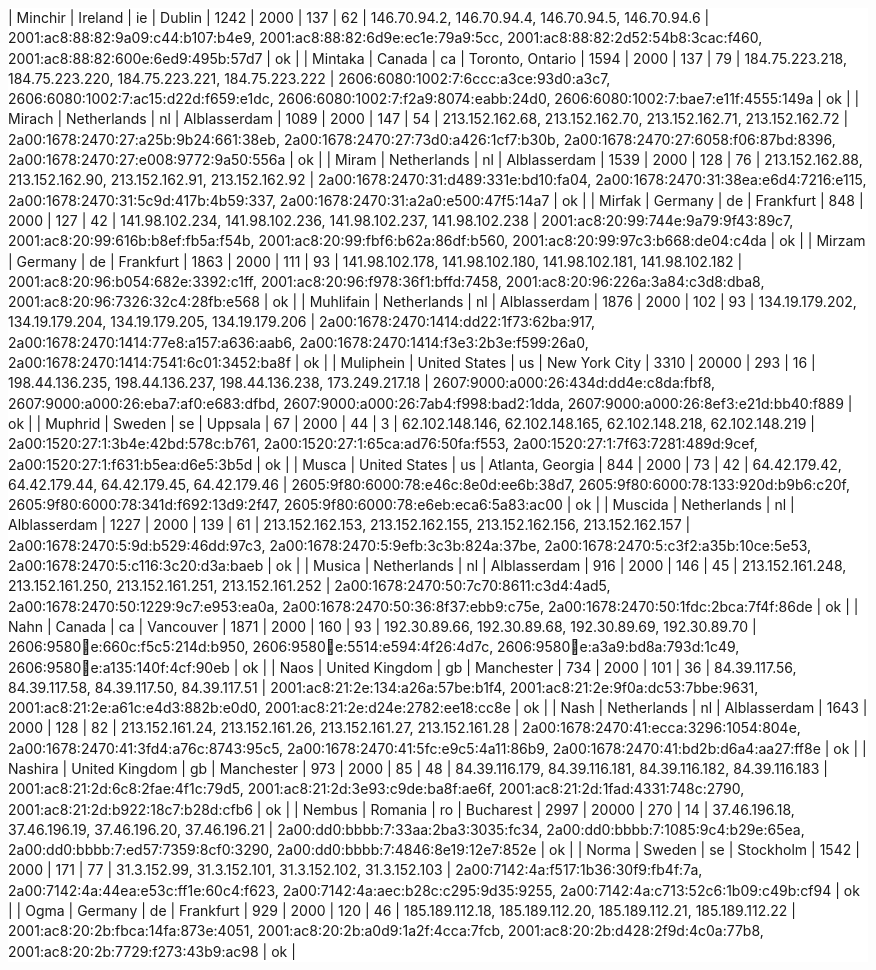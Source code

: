 | Minchir | Ireland | ie | Dublin | 1242 | 2000 | 137 | 62 | 146.70.94.2, 146.70.94.4, 146.70.94.5, 146.70.94.6 | 2001:ac8:88:82:9a09:c44:b107:b4e9, 2001:ac8:88:82:6d9e:ec1e:79a9:5cc, 2001:ac8:88:82:2d52:54b8:3cac:f460, 2001:ac8:88:82:600e:6ed9:495b:57d7 | ok |
| Mintaka | Canada | ca | Toronto, Ontario | 1594 | 2000 | 137 | 79 | 184.75.223.218, 184.75.223.220, 184.75.223.221, 184.75.223.222 | 2606:6080:1002:7:6ccc:a3ce:93d0:a3c7, 2606:6080:1002:7:ac15:d22d:f659:e1dc, 2606:6080:1002:7:f2a9:8074:eabb:24d0, 2606:6080:1002:7:bae7:e11f:4555:149a | ok |
| Mirach | Netherlands | nl | Alblasserdam | 1089 | 2000 | 147 | 54 | 213.152.162.68, 213.152.162.70, 213.152.162.71, 213.152.162.72 | 2a00:1678:2470:27:a25b:9b24:661:38eb, 2a00:1678:2470:27:73d0:a426:1cf7:b30b, 2a00:1678:2470:27:6058:f06:87bd:8396, 2a00:1678:2470:27:e008:9772:9a50:556a | ok |
| Miram | Netherlands | nl | Alblasserdam | 1539 | 2000 | 128 | 76 | 213.152.162.88, 213.152.162.90, 213.152.162.91, 213.152.162.92 | 2a00:1678:2470:31:d489:331e:bd10:fa04, 2a00:1678:2470:31:38ea:e6d4:7216:e115, 2a00:1678:2470:31:5c9d:417b:4b59:337, 2a00:1678:2470:31:a2a0:e500:47f5:14a7 | ok |
| Mirfak | Germany | de | Frankfurt | 848 | 2000 | 127 | 42 | 141.98.102.234, 141.98.102.236, 141.98.102.237, 141.98.102.238 | 2001:ac8:20:99:744e:9a79:9f43:89c7, 2001:ac8:20:99:616b:b8ef:fb5a:f54b, 2001:ac8:20:99:fbf6:b62a:86df:b560, 2001:ac8:20:99:97c3:b668:de04:c4da | ok |
| Mirzam | Germany | de | Frankfurt | 1863 | 2000 | 111 | 93 | 141.98.102.178, 141.98.102.180, 141.98.102.181, 141.98.102.182 | 2001:ac8:20:96:b054:682e:3392:c1ff, 2001:ac8:20:96:f978:36f1:bffd:7458, 2001:ac8:20:96:226a:3a84:c3d8:dba8, 2001:ac8:20:96:7326:32c4:28fb:e568 | ok |
| Muhlifain | Netherlands | nl | Alblasserdam | 1876 | 2000 | 102 | 93 | 134.19.179.202, 134.19.179.204, 134.19.179.205, 134.19.179.206 | 2a00:1678:2470:1414:dd22:1f73:62ba:917, 2a00:1678:2470:1414:77e8:a157:a636:aab6, 2a00:1678:2470:1414:f3e3:2b3e:f599:26a0, 2a00:1678:2470:1414:7541:6c01:3452:ba8f | ok |
| Muliphein | United States | us | New York City | 3310 | 20000 | 293 | 16 | 198.44.136.235, 198.44.136.237, 198.44.136.238, 173.249.217.18 | 2607:9000:a000:26:434d:dd4e:c8da:fbf8, 2607:9000:a000:26:eba7:af0:e683:dfbd, 2607:9000:a000:26:7ab4:f998:bad2:1dda, 2607:9000:a000:26:8ef3:e21d:bb40:f889 | ok |
| Muphrid | Sweden | se | Uppsala | 67 | 2000 | 44 | 3 | 62.102.148.146, 62.102.148.165, 62.102.148.218, 62.102.148.219 | 2a00:1520:27:1:3b4e:42bd:578c:b761, 2a00:1520:27:1:65ca:ad76:50fa:f553, 2a00:1520:27:1:7f63:7281:489d:9cef, 2a00:1520:27:1:f631:b5ea:d6e5:3b5d | ok |
| Musca | United States | us | Atlanta, Georgia | 844 | 2000 | 73 | 42 | 64.42.179.42, 64.42.179.44, 64.42.179.45, 64.42.179.46 | 2605:9f80:6000:78:e46c:8e0d:ee6b:38d7, 2605:9f80:6000:78:133:920d:b9b6:c20f, 2605:9f80:6000:78:341d:f692:13d9:2f47, 2605:9f80:6000:78:e6eb:eca6:5a83:ac00 | ok |
| Muscida | Netherlands | nl | Alblasserdam | 1227 | 2000 | 139 | 61 | 213.152.162.153, 213.152.162.155, 213.152.162.156, 213.152.162.157 | 2a00:1678:2470:5:9d:b529:46dd:97c3, 2a00:1678:2470:5:9efb:3c3b:824a:37be, 2a00:1678:2470:5:c3f2:a35b:10ce:5e53, 2a00:1678:2470:5:c116:3c20:d3a:baeb | ok |
| Musica | Netherlands | nl | Alblasserdam | 916 | 2000 | 146 | 45 | 213.152.161.248, 213.152.161.250, 213.152.161.251, 213.152.161.252 | 2a00:1678:2470:50:7c70:8611:c3d4:4ad5, 2a00:1678:2470:50:1229:9c7:e953:ea0a, 2a00:1678:2470:50:36:8f37:ebb9:c75e, 2a00:1678:2470:50:1fdc:2bca:7f4f:86de | ok |
| Nahn | Canada | ca | Vancouver | 1871 | 2000 | 160 | 93 | 192.30.89.66, 192.30.89.68, 192.30.89.69, 192.30.89.70 | 2606:9580:100:e:660c:f5c5:214d:b950, 2606:9580:100:e:5514:e594:4f26:4d7c, 2606:9580:100:e:a3a9:bd8a:793d:1c49, 2606:9580:100:e:a135:140f:4cf:90eb | ok |
| Naos | United Kingdom | gb | Manchester | 734 | 2000 | 101 | 36 | 84.39.117.56, 84.39.117.58, 84.39.117.50, 84.39.117.51 | 2001:ac8:21:2e:134:a26a:57be:b1f4, 2001:ac8:21:2e:9f0a:dc53:7bbe:9631, 2001:ac8:21:2e:a61c:e4d3:882b:e0d0, 2001:ac8:21:2e:d24e:2782:ee18:cc8e | ok |
| Nash | Netherlands | nl | Alblasserdam | 1643 | 2000 | 128 | 82 | 213.152.161.24, 213.152.161.26, 213.152.161.27, 213.152.161.28 | 2a00:1678:2470:41:ecca:3296:1054:804e, 2a00:1678:2470:41:3fd4:a76c:8743:95c5, 2a00:1678:2470:41:5fc:e9c5:4a11:86b9, 2a00:1678:2470:41:bd2b:d6a4:aa27:ff8e | ok |
| Nashira | United Kingdom | gb | Manchester | 973 | 2000 | 85 | 48 | 84.39.116.179, 84.39.116.181, 84.39.116.182, 84.39.116.183 | 2001:ac8:21:2d:6c8:2fae:4f1c:79d5, 2001:ac8:21:2d:3e93:c9de:ba8f:ae6f, 2001:ac8:21:2d:1fad:4331:748c:2790, 2001:ac8:21:2d:b922:18c7:b28d:cfb6 | ok |
| Nembus | Romania | ro | Bucharest | 2997 | 20000 | 270 | 14 | 37.46.196.18, 37.46.196.19, 37.46.196.20, 37.46.196.21 | 2a00:dd0:bbbb:7:33aa:2ba3:3035:fc34, 2a00:dd0:bbbb:7:1085:9c4:b29e:65ea, 2a00:dd0:bbbb:7:ed57:7359:8cf0:3290, 2a00:dd0:bbbb:7:4846:8e19:12e7:852e | ok |
| Norma | Sweden | se | Stockholm | 1542 | 2000 | 171 | 77 | 31.3.152.99, 31.3.152.101, 31.3.152.102, 31.3.152.103 | 2a00:7142:4a:f517:1b36:30f9:fb4f:7a, 2a00:7142:4a:44ea:e53c:ff1e:60c4:f623, 2a00:7142:4a:aec:b28c:c295:9d35:9255, 2a00:7142:4a:c713:52c6:1b09:c49b:cf94 | ok |
| Ogma | Germany | de | Frankfurt | 929 | 2000 | 120 | 46 | 185.189.112.18, 185.189.112.20, 185.189.112.21, 185.189.112.22 | 2001:ac8:20:2b:fbca:14fa:873e:4051, 2001:ac8:20:2b:a0d9:1a2f:4cca:7fcb, 2001:ac8:20:2b:d428:2f9d:4c0a:77b8, 2001:ac8:20:2b:7729:f273:43b9:ac98 | ok |
